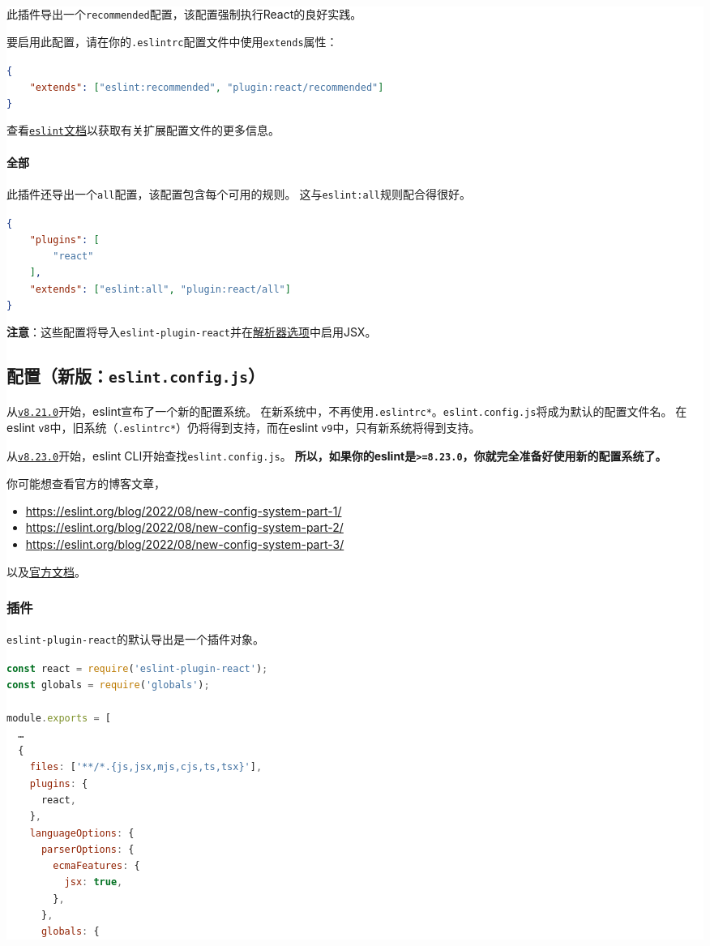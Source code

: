此插件导出一个`recommended`配置，该配置强制执行React的良好实践。

要启用此配置，请在你的`.eslintrc`配置文件中使用`extends`属性：

```json
{
    "extends": ["eslint:recommended", "plugin:react/recommended"]
}
```

查看[`eslint`文档](https://eslint.org/docs/user-guide/configuring/configuration-files#extending-configuration-files)以获取有关扩展配置文件的更多信息。

#### 全部

此插件还导出一个`all`配置，该配置包含每个可用的规则。
这与`eslint:all`规则配合得很好。

```json
{
    "plugins": [
        "react"
    ],
    "extends": ["eslint:all", "plugin:react/all"]
}
```

**注意**：这些配置将导入`eslint-plugin-react`并在[解析器选项](https://eslint.org/docs/user-guide/configuring/language-options#specifying-parser-options)中启用JSX。

## 配置（新版：`eslint.config.js`）

从[`v8.21.0`](https://github.com/eslint/eslint/releases/tag/v8.21.0)开始，eslint宣布了一个新的配置系统。
在新系统中，不再使用`.eslintrc*`。`eslint.config.js`将成为默认的配置文件名。
在eslint `v8`中，旧系统（`.eslintrc*`）仍将得到支持，而在eslint `v9`中，只有新系统将得到支持。

从[`v8.23.0`](https://github.com/eslint/eslint/releases/tag/v8.23.0)开始，eslint CLI开始查找`eslint.config.js`。
**所以，如果你的eslint是`>=8.23.0`，你就完全准备好使用新的配置系统了。**

你可能想查看官方的博客文章，

- <https://eslint.org/blog/2022/08/new-config-system-part-1/>
- <https://eslint.org/blog/2022/08/new-config-system-part-2/>
- <https://eslint.org/blog/2022/08/new-config-system-part-3/>

以及[官方文档](https://eslint.org/docs/latest/user-guide/configuring/configuration-files-new)。

### 插件

`eslint-plugin-react`的默认导出是一个插件对象。

```js
const react = require('eslint-plugin-react');
const globals = require('globals');

module.exports = [
  …
  {
    files: ['**/*.{js,jsx,mjs,cjs,ts,tsx}'],
    plugins: {
      react,
    },
    languageOptions: {
      parserOptions: {
        ecmaFeatures: {
          jsx: true,
        },
      },
      globals: {
```

[npm-url]: https://npmjs.org/package/eslint-plugin-react
[npm-image]: https://img.shields.io/npm/v/eslint-plugin-react.svg
[status-url]: https://github.com/jsx-eslint/eslint-plugin-react/pulse
[status-image]: https://img.shields.io/github/last-commit/jsx-eslint/eslint-plugin-react.svg
[tidelift-url]: https://tidelift.com/subscription/pkg/npm-eslint-plugin-react?utm_source=npm-eslint-plugin-react&utm_medium=referral&utm_campaign=readme
[tidelift-image]: https://tidelift.com/badges/package/npm/eslint-plugin-react?style=flat
[package-url]: https://npmjs.org/package/eslint-plugin-react
[npm-version-svg]: https://versionbadg.es/jsx-eslint/eslint-plugin-react.svg
[actions-image]: https://img.shields.io/endpoint?url=https://github-actions-badge-u3jn4tfpocch.runkit.sh/jsx-eslint/eslint-plugin-react
[actions-url]: https://github.com/jsx-eslint/eslint-plugin-react/actions